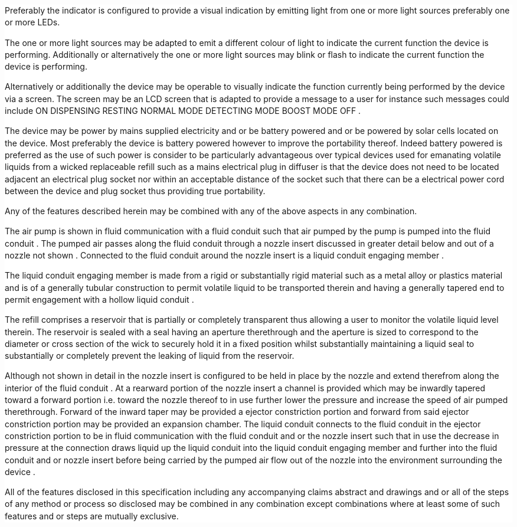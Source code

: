 Preferably the indicator is configured to provide a visual indication by emitting light from one or more light sources preferably one or more LEDs.

The one or more light sources may be adapted to emit a different colour of light to indicate the current function the device is performing. Additionally or alternatively the one or more light sources may blink or flash to indicate the current function the device is performing.

Alternatively or additionally the device may be operable to visually indicate the function currently being performed by the device via a screen. The screen may be an LCD screen that is adapted to provide a message to a user for instance such messages could include ON DISPENSING RESTING NORMAL MODE DETECTING MODE BOOST MODE OFF .

The device may be power by mains supplied electricity and or be battery powered and or be powered by solar cells located on the device. Most preferably the device is battery powered however to improve the portability thereof. Indeed battery powered is preferred as the use of such power is consider to be particularly advantageous over typical devices used for emanating volatile liquids from a wicked replaceable refill such as a mains electrical plug in diffuser is that the device does not need to be located adjacent an electrical plug socket nor within an acceptable distance of the socket such that there can be a electrical power cord between the device and plug socket thus providing true portability.

Any of the features described herein may be combined with any of the above aspects in any combination.

The air pump is shown in fluid communication with a fluid conduit such that air pumped by the pump is pumped into the fluid conduit . The pumped air passes along the fluid conduit through a nozzle insert discussed in greater detail below and out of a nozzle not shown . Connected to the fluid conduit around the nozzle insert is a liquid conduit engaging member .

The liquid conduit engaging member is made from a rigid or substantially rigid material such as a metal alloy or plastics material and is of a generally tubular construction to permit volatile liquid to be transported therein and having a generally tapered end to permit engagement with a hollow liquid conduit .

The refill comprises a reservoir that is partially or completely transparent thus allowing a user to monitor the volatile liquid level therein. The reservoir is sealed with a seal having an aperture therethrough and the aperture is sized to correspond to the diameter or cross section of the wick to securely hold it in a fixed position whilst substantially maintaining a liquid seal to substantially or completely prevent the leaking of liquid from the reservoir.

Although not shown in detail in the nozzle insert is configured to be held in place by the nozzle and extend therefrom along the interior of the fluid conduit . At a rearward portion of the nozzle insert a channel is provided which may be inwardly tapered toward a forward portion i.e. toward the nozzle thereof to in use further lower the pressure and increase the speed of air pumped therethrough. Forward of the inward taper may be provided a ejector constriction portion and forward from said ejector constriction portion may be provided an expansion chamber. The liquid conduit connects to the fluid conduit in the ejector constriction portion to be in fluid communication with the fluid conduit and or the nozzle insert such that in use the decrease in pressure at the connection draws liquid up the liquid conduit into the liquid conduit engaging member and further into the fluid conduit and or nozzle insert before being carried by the pumped air flow out of the nozzle into the environment surrounding the device .

All of the features disclosed in this specification including any accompanying claims abstract and drawings and or all of the steps of any method or process so disclosed may be combined in any combination except combinations where at least some of such features and or steps are mutually exclusive.
